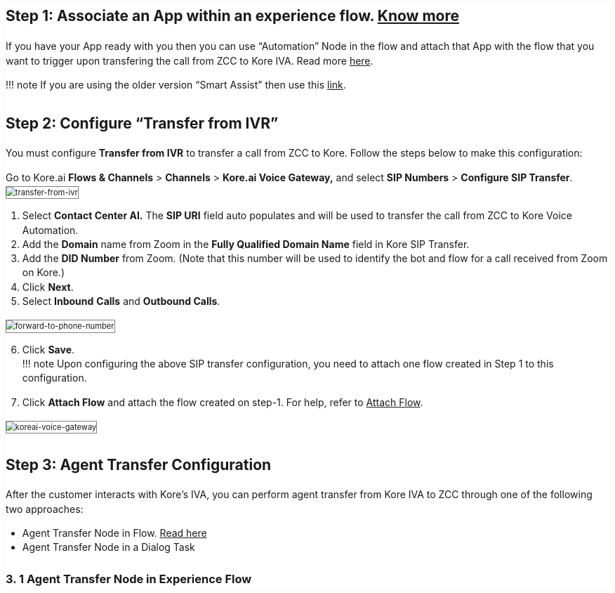 ## Step 1: Associate an App within an experience flow. [Know more](https://docs.kore.ai/xo/flows/create-flows/)

If you have your App ready with you then you can use “Automation” Node in the flow and attach that App with the flow that you want to trigger upon transfering the call from ZCC to Kore IVA. Read more [here](https://docs.kore.ai/xo/flows/node-types/automation/).

!!! note
    If you are using the older version “Smart Assist” then use this [link](https://docs.kore.ai/smartassist/experience-flows/create-experience-flows/).

## Step 2: Configure “Transfer from IVR”

You must configure **Transfer from IVR** to transfer a call from ZCC to Kore. Follow the steps below to make this configuration:

Go to Kore.ai **Flows & Channels** > **Channels** > **Kore.ai Voice Gateway,** and select **SIP Numbers** > **Configure SIP Transfer**.
<img src="../images/transfer-from-ivr-2.png" alt="transfer-from-ivr" title="transfer-from-ivr" style="border: 1px solid gray; zoom:80%;">

1. Select **Contact Center AI.** The **SIP URI** field auto populates and will be used to transfer the call from ZCC to Kore Voice Automation.
2. Add the **Domain** name from Zoom in the **Fully Qualified Domain Name** field in Kore SIP Transfer.
3. Add the **DID Number** from Zoom. (Note that this number will be used to identify the bot and flow for a call received from Zoom on Kore.)
4. Click **Next**.
5. Select **Inbound** **Calls** and **Outbound Calls**.  
<img src="../images/forward-to-phone-number-3.png" alt="forward-to-phone-number" title="forward-to-phone-number" style="border: 1px solid gray; zoom:80%;">

6. Click **Save**.  
!!! note
    Upon configuring the above SIP transfer configuration, you need to attach one flow created in Step 1 to this configuration.

7. Click **Attach Flow** and attach the flow created on step-1. For help, refer to [Attach Flow](https://docsinternal-kore.github.io/docs/xo/channels/kore.ai-voice-gateway/kore-voice-gateway/#attach-flow).  
<img src="../images/koreai-voice-gateway-4.png" alt="koreai-voice-gateway" title="koreai-voice-gateway" style="border: 1px solid gray; zoom:80%;">

## Step 3: Agent Transfer Configuration

After the customer interacts with Kore’s IVA, you can perform agent transfer from Kore IVA to ZCC through one of the following two approaches:

* Agent Transfer Node in Flow. [Read here ](https://docs.kore.ai/xo/flows/node-types/agent-transfer/)
* Agent Transfer Node in a Dialog Task

### 3. 1 Agent Transfer Node in Experience Flow

